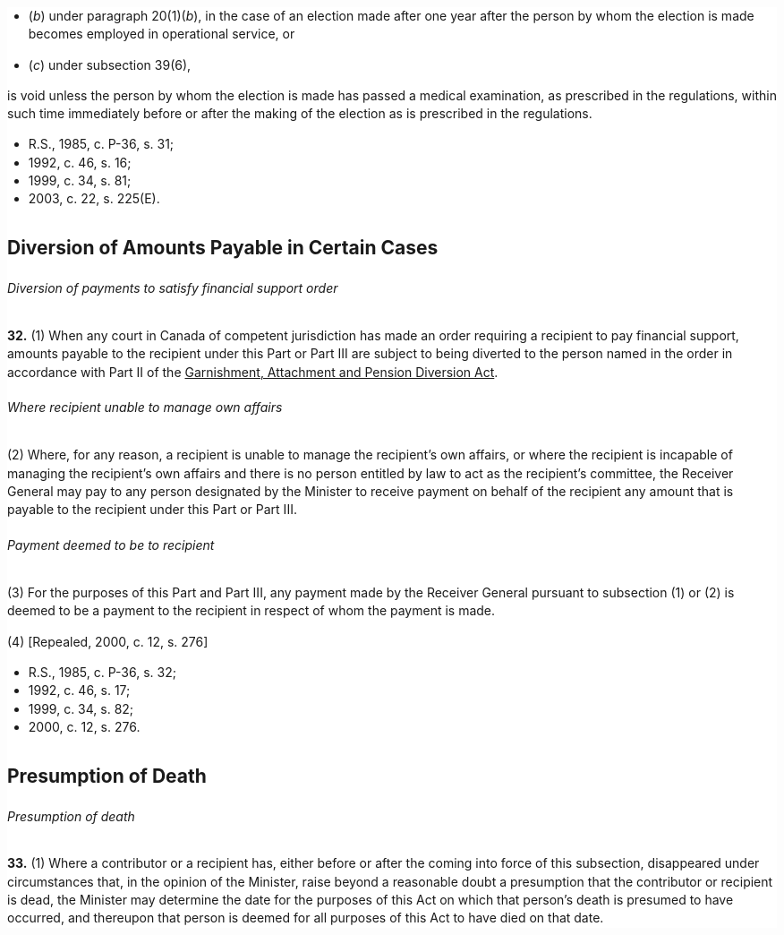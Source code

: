   * (_b_) under paragraph 20(1)(_b_), in the case of an election made after one year after the person by whom the election is made becomes employed in operational service, or

  * (_c_) under subsection 39(6),

is void unless the person by whom the election is made has passed a medical examination, as prescribed in the regulations, within such time immediately before or after the making of the election as is prescribed in the regulations.

  * R.S., 1985, c. P-36, s. 31;
  * 1992, c. 46, s. 16;
  * 1999, c. 34, s. 81;
  * 2003, c. 22, s. 225(E).

## Diversion of Amounts Payable in Certain Cases

###### Diversion of payments to satisfy financial support order

**32.** (1) When any court in Canada of competent jurisdiction has made an order requiring a recipient to pay financial support, amounts payable to the recipient under this Part or Part III are subject to being diverted to the person named in the order in accordance with Part II of the [Garnishment, Attachment and Pension Diversion Act](/canada/eng/acts/G/G-2.md).

###### Where recipient unable to manage own affairs

(2) Where, for any reason, a recipient is unable to manage the recipient’s own affairs, or where the recipient is incapable of managing the recipient’s own affairs and there is no person entitled by law to act as the recipient’s committee, the Receiver General may pay to any person designated by the Minister to receive payment on behalf of the recipient any amount that is payable to the recipient under this Part or Part III.

###### Payment deemed to be to recipient

(3) For the purposes of this Part and Part III, any payment made by the Receiver General pursuant to subsection (1) or (2) is deemed to be a payment to the recipient in respect of whom the payment is made.

(4) [Repealed, 2000, c. 12, s. 276]

  * R.S., 1985, c. P-36, s. 32;
  * 1992, c. 46, s. 17;
  * 1999, c. 34, s. 82;
  * 2000, c. 12, s. 276.

## Presumption of Death

###### Presumption of death

**33.** (1) Where a contributor or a recipient has, either before or after the coming into force of this subsection, disappeared under circumstances that, in the opinion of the Minister, raise beyond a reasonable doubt a presumption that the contributor or recipient is dead, the Minister may determine the date for the purposes of this Act on which that person’s death is presumed to have occurred, and thereupon that person is deemed for all purposes of this Act to have died on that date.
